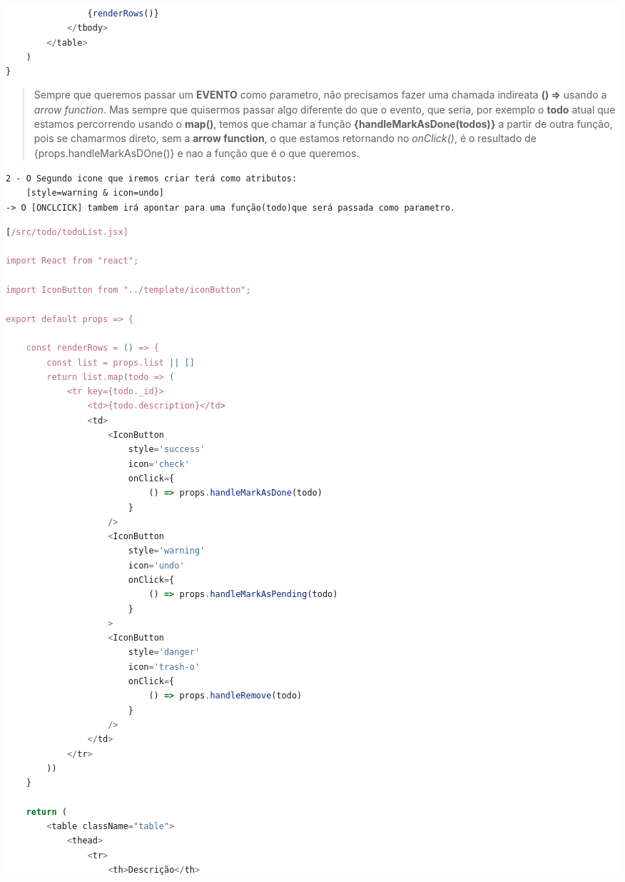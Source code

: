 ~~~javascript
                {renderRows()}
            </tbody>
        </table>
    )
}

~~~

> Sempre que queremos passar um **EVENTO** como parametro, não precisamos fazer uma chamada indireata **() =>** usando a *arrow function*. Mas sempre que quisermos passar algo diferente do que o evento, que seria, por exemplo o **todo** atual que estamos percorrendo usando o **map()**, temos que chamar a função **{handleMarkAsDone(todos)}** a partir de outra função, pois se chamarmos direto, sem a **arrow function**, o que estamos retornando no *onClick()*, é o resultado de {props.handleMarkAsDOne()} e nao a função que é o que queremos.

    2 - O Segundo icone que iremos criar terá como atributos:
        [style=warning & icon=undo]
    -> O [ONCLCICK] tambem irá apontar para uma função(todo)que será passada como parametro.
~~~javascript
[/src/todo/todoList.jsx]

import React from "react";

import IconButton from "../template/iconButton";

export default props => {

    const renderRows = () => {
        const list = props.list || []
        return list.map(todo => (
            <tr key={todo._id}>
                <td>{todo.description}</td>
                <td>
                    <IconButton
                        style='success'
                        icon='check'
                        onClick={
                            () => props.handleMarkAsDone(todo)
                        }
                    />
                    <IconButton
                        style='warning'
                        icon='undo'
                        onClick={
                            () => props.handleMarkAsPending(todo)
                        }
                    >
                    <IconButton 
                        style='danger' 
                        icon='trash-o'
                        onClick={
                            () => props.handleRemove(todo)
                        }
                    />
                </td>
            </tr>
        ))
    }

    return (
        <table className="table">
            <thead>
                <tr>
                    <th>Descrição</th>
~~~